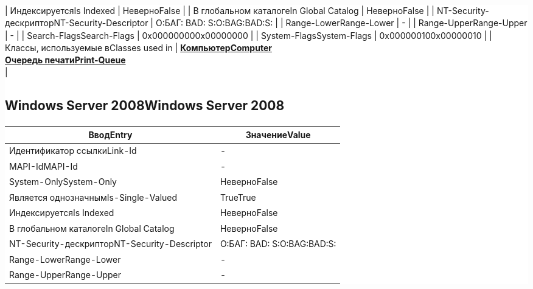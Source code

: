 | <span data-ttu-id="92213-186">Индексируется</span><span class="sxs-lookup"><span data-stu-id="92213-186">Is Indexed</span></span>             | <span data-ttu-id="92213-187">Неверно</span><span class="sxs-lookup"><span data-stu-id="92213-187">False</span></span>                                                                                    |
| <span data-ttu-id="92213-188">В глобальном каталоге</span><span class="sxs-lookup"><span data-stu-id="92213-188">In Global Catalog</span></span>      | <span data-ttu-id="92213-189">Неверно</span><span class="sxs-lookup"><span data-stu-id="92213-189">False</span></span>                                                                                    |
| <span data-ttu-id="92213-190">NT-Security-дескриптор</span><span class="sxs-lookup"><span data-stu-id="92213-190">NT-Security-Descriptor</span></span> | <span data-ttu-id="92213-191">О:БАГ: BAD: S:</span><span class="sxs-lookup"><span data-stu-id="92213-191">O:BAG:BAD:S:</span></span>                                                                             |
| <span data-ttu-id="92213-192">Range-Lower</span><span class="sxs-lookup"><span data-stu-id="92213-192">Range-Lower</span></span>            | \-                                                                                       |
| <span data-ttu-id="92213-193">Range-Upper</span><span class="sxs-lookup"><span data-stu-id="92213-193">Range-Upper</span></span>            | \-                                                                                       |
| <span data-ttu-id="92213-194">Search-Flags</span><span class="sxs-lookup"><span data-stu-id="92213-194">Search-Flags</span></span>           | <span data-ttu-id="92213-195">0x00000000</span><span class="sxs-lookup"><span data-stu-id="92213-195">0x00000000</span></span>                                                                               |
| <span data-ttu-id="92213-196">System-Flags</span><span class="sxs-lookup"><span data-stu-id="92213-196">System-Flags</span></span>           | <span data-ttu-id="92213-197">0x00000010</span><span class="sxs-lookup"><span data-stu-id="92213-197">0x00000010</span></span>                                                                               |
| <span data-ttu-id="92213-198">Классы, используемые в</span><span class="sxs-lookup"><span data-stu-id="92213-198">Classes used in</span></span>        | [<span data-ttu-id="92213-199">**Компьютер**</span><span class="sxs-lookup"><span data-stu-id="92213-199">**Computer**</span></span>](c-computer.md)<br/> [<span data-ttu-id="92213-200">**Очередь печати**</span><span class="sxs-lookup"><span data-stu-id="92213-200">**Print-Queue**</span></span>](c-printqueue.md)<br/> |



## <a name="windows-server-2008"></a><span data-ttu-id="92213-201">Windows Server 2008</span><span class="sxs-lookup"><span data-stu-id="92213-201">Windows Server 2008</span></span>



| <span data-ttu-id="92213-202">Ввод</span><span class="sxs-lookup"><span data-stu-id="92213-202">Entry</span></span> | <span data-ttu-id="92213-203">Значение</span><span class="sxs-lookup"><span data-stu-id="92213-203">Value</span></span> |
|------------------------|------------------------------------------------------------------------------------------|
| <span data-ttu-id="92213-204">Идентификатор ссылки</span><span class="sxs-lookup"><span data-stu-id="92213-204">Link-Id</span></span>                | \-                                                                                       |
| <span data-ttu-id="92213-205">MAPI-Id</span><span class="sxs-lookup"><span data-stu-id="92213-205">MAPI-Id</span></span>                | \-                                                                                       |
| <span data-ttu-id="92213-206">System-Only</span><span class="sxs-lookup"><span data-stu-id="92213-206">System-Only</span></span>            | <span data-ttu-id="92213-207">Неверно</span><span class="sxs-lookup"><span data-stu-id="92213-207">False</span></span>                                                                                    |
| <span data-ttu-id="92213-208">Является однозначным</span><span class="sxs-lookup"><span data-stu-id="92213-208">Is-Single-Valued</span></span>       | <span data-ttu-id="92213-209">True</span><span class="sxs-lookup"><span data-stu-id="92213-209">True</span></span>                                                                                     |
| <span data-ttu-id="92213-210">Индексируется</span><span class="sxs-lookup"><span data-stu-id="92213-210">Is Indexed</span></span>             | <span data-ttu-id="92213-211">Неверно</span><span class="sxs-lookup"><span data-stu-id="92213-211">False</span></span>                                                                                    |
| <span data-ttu-id="92213-212">В глобальном каталоге</span><span class="sxs-lookup"><span data-stu-id="92213-212">In Global Catalog</span></span>      | <span data-ttu-id="92213-213">Неверно</span><span class="sxs-lookup"><span data-stu-id="92213-213">False</span></span>                                                                                    |
| <span data-ttu-id="92213-214">NT-Security-дескриптор</span><span class="sxs-lookup"><span data-stu-id="92213-214">NT-Security-Descriptor</span></span> | <span data-ttu-id="92213-215">О:БАГ: BAD: S:</span><span class="sxs-lookup"><span data-stu-id="92213-215">O:BAG:BAD:S:</span></span>                                                                             |
| <span data-ttu-id="92213-216">Range-Lower</span><span class="sxs-lookup"><span data-stu-id="92213-216">Range-Lower</span></span>            | \-                                                                                       |
| <span data-ttu-id="92213-217">Range-Upper</span><span class="sxs-lookup"><span data-stu-id="92213-217">Range-Upper</span></span>            | \-                                                                                       |